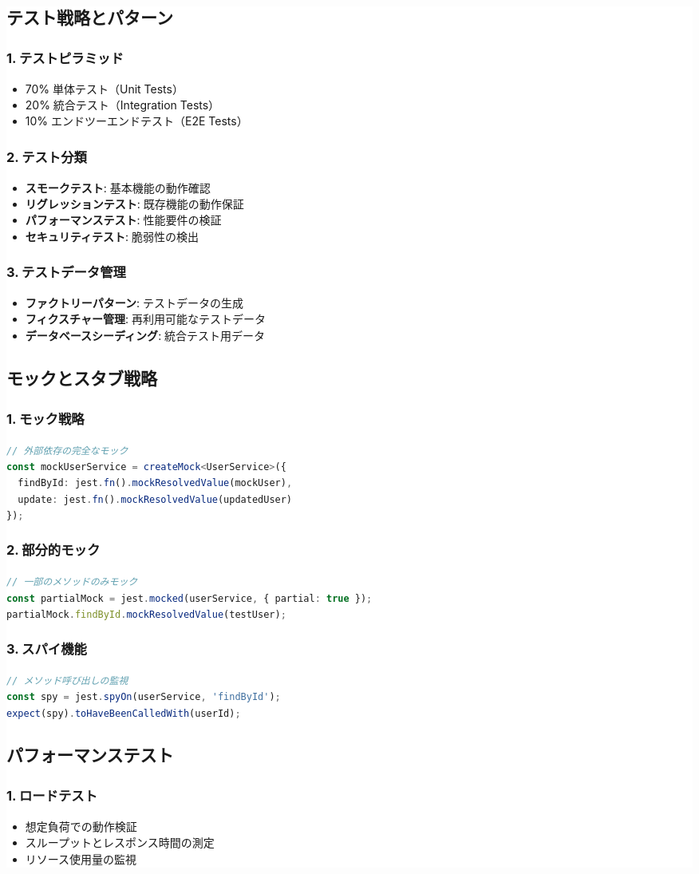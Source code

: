 ## テスト戦略とパターン

### 1. テストピラミッド
- 70% 単体テスト（Unit Tests）
- 20% 統合テスト（Integration Tests）
- 10% エンドツーエンドテスト（E2E Tests）

### 2. テスト分類
- **スモークテスト**: 基本機能の動作確認
- **リグレッションテスト**: 既存機能の動作保証
- **パフォーマンステスト**: 性能要件の検証
- **セキュリティテスト**: 脆弱性の検出

### 3. テストデータ管理
- **ファクトリーパターン**: テストデータの生成
- **フィクスチャー管理**: 再利用可能なテストデータ
- **データベースシーディング**: 統合テスト用データ

## モックとスタブ戦略

### 1. モック戦略
```typescript
// 外部依存の完全なモック
const mockUserService = createMock<UserService>({
  findById: jest.fn().mockResolvedValue(mockUser),
  update: jest.fn().mockResolvedValue(updatedUser)
});
```

### 2. 部分的モック
```typescript
// 一部のメソッドのみモック
const partialMock = jest.mocked(userService, { partial: true });
partialMock.findById.mockResolvedValue(testUser);
```

### 3. スパイ機能
```typescript
// メソッド呼び出しの監視
const spy = jest.spyOn(userService, 'findById');
expect(spy).toHaveBeenCalledWith(userId);
```

## パフォーマンステスト

### 1. ロードテスト
- 想定負荷での動作検証
- スループットとレスポンス時間の測定
- リソース使用量の監視
